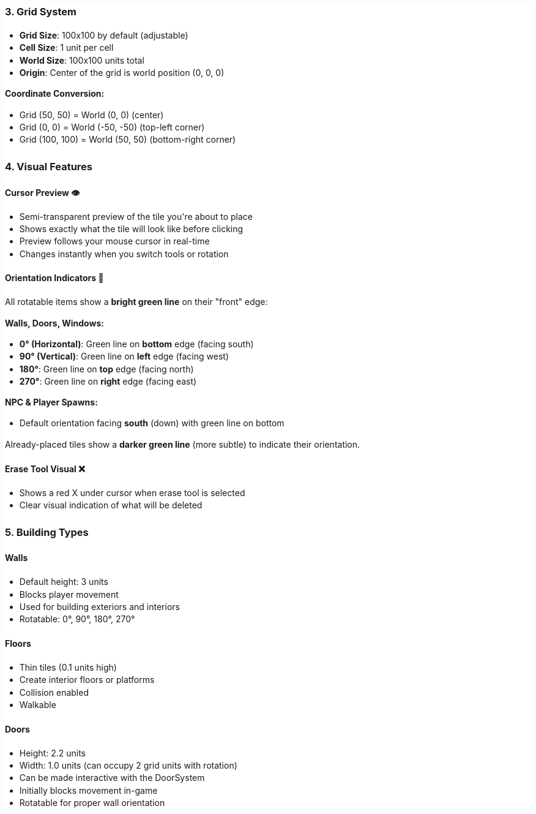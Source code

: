 ### 3. Grid System

- **Grid Size**: 100x100 by default (adjustable)
- **Cell Size**: 1 unit per cell
- **World Size**: 100x100 units total
- **Origin**: Center of the grid is world position (0, 0, 0)

**Coordinate Conversion:**
- Grid (50, 50) = World (0, 0) (center)
- Grid (0, 0) = World (-50, -50) (top-left corner)
- Grid (100, 100) = World (50, 50) (bottom-right corner)

### 4. Visual Features

#### Cursor Preview 👁️
- Semi-transparent preview of the tile you're about to place
- Shows exactly what the tile will look like before clicking
- Preview follows your mouse cursor in real-time
- Changes instantly when you switch tools or rotation

#### Orientation Indicators 🧭
All rotatable items show a **bright green line** on their "front" edge:

**Walls, Doors, Windows:**
- **0° (Horizontal)**: Green line on **bottom** edge (facing south)
- **90° (Vertical)**: Green line on **left** edge (facing west)
- **180°**: Green line on **top** edge (facing north)
- **270°**: Green line on **right** edge (facing east)

**NPC & Player Spawns:**
- Default orientation facing **south** (down) with green line on bottom

Already-placed tiles show a **darker green line** (more subtle) to indicate their orientation.

#### Erase Tool Visual ❌
- Shows a red X under cursor when erase tool is selected
- Clear visual indication of what will be deleted

### 5. Building Types

#### Walls
- Default height: 3 units
- Blocks player movement
- Used for building exteriors and interiors
- Rotatable: 0°, 90°, 180°, 270°

#### Floors
- Thin tiles (0.1 units high)
- Create interior floors or platforms
- Collision enabled
- Walkable

#### Doors
- Height: 2.2 units
- Width: 1.0 units (can occupy 2 grid units with rotation)
- Can be made interactive with the DoorSystem
- Initially blocks movement in-game
- Rotatable for proper wall orientation
